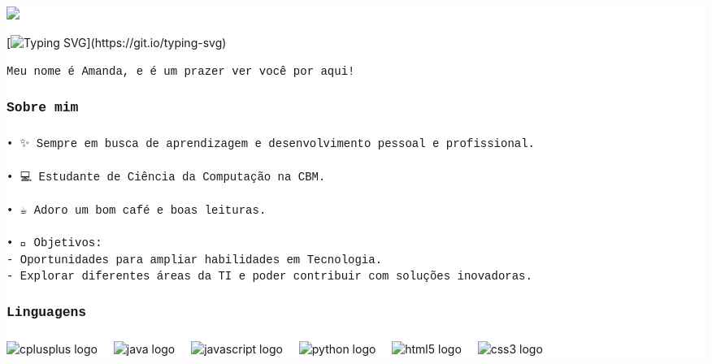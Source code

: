 <img width=100% src="https://capsule-render.vercel.app/api?type=waving&color=00FFFF&height=120&section=header"/>

[![Typing SVG](https://readme-typing-svg.herokuapp.com/?color=ff91a4&size=35&center=true&vCenter=true&width=1000&lines=Olá!+Que+tal+um+%27Hola%27+ou+%27Hello%27👋;Bem+vindo(a)+ao+meu+repositório!)](https://git.io/typing-svg)

<p align="left" style="font-family: 'Courier New', monospace;">Meu nome é Amanda, e é um prazer ver você por aqui!</p>

###

<h3 align="left" style="font-family: 'Courier New', monospace;">Sobre mim</h3>

###

<p align="left" style="font-family: 'Courier New', monospace;">• ✨ Sempre em busca de aprendizagem e desenvolvimento pessoal e profissional.<br><br>•  💻 Estudante de Ciência da Computação na CBM.<br><br>• ☕ Adoro um bom café e boas leituras.<br><br>• 🎯 Objetivos: <br>- Oportunidades para ampliar habilidades em Tecnologia.<br>- Explorar diferentes áreas da TI e poder contribuir com soluções inovadoras.</p>

###

<h3 align="left" style="font-family: 'Courier New', monospace;">Linguagens</h3>

###

<div align="left">
  <img src="https://cdn.jsdelivr.net/gh/devicons/devicon/icons/cplusplus/cplusplus-original.svg" height="40" alt="cplusplus logo"  />
  <img width="12" />
  <img src="https://cdn.jsdelivr.net/gh/devicons/devicon/icons/java/java-original.svg" height="40" alt="java logo"  />
  <img width="12" />
  <img src="https://cdn.jsdelivr.net/gh/devicons/devicon/icons/javascript/javascript-original.svg" height="40" alt="javascript logo"  />
  <img width="12" />
  <img src="https://cdn.jsdelivr.net/gh/devicons/devicon/icons/python/python-original.svg" height="40" alt="python logo"  />
  <img width="12" />
  <img src="https://cdn.jsdelivr.net/gh/devicons/devicon/icons/html5/html5-original.svg" height="40" alt="html5 logo"  />
  <img width="12" />
  <img src="https://cdn.jsdelivr.net/gh/devicons/devicon/icons/css3/css3-original.svg" height="40" alt="css3 logo"  />
</div>

